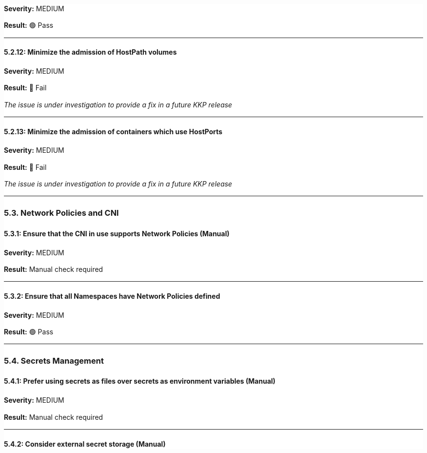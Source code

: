 **Severity:** MEDIUM

**Result:** 🟢 Pass

---

#### 5.2.12: Minimize the admission of HostPath volumes

**Severity:** MEDIUM

**Result:** 🔴 Fail

_The issue is under investigation to provide a fix in a future KKP release_

---

#### 5.2.13: Minimize the admission of containers which use HostPorts

**Severity:** MEDIUM

**Result:** 🔴 Fail

_The issue is under investigation to provide a fix in a future KKP release_

---

### 5.3. Network Policies and CNI

#### 5.3.1: Ensure that the CNI in use supports Network Policies (Manual)

**Severity:** MEDIUM

**Result:** Manual check required

---

#### 5.3.2: Ensure that all Namespaces have Network Policies defined

**Severity:** MEDIUM

**Result:** 🟢 Pass

---

### 5.4. Secrets Management

#### 5.4.1: Prefer using secrets as files over secrets as environment variables (Manual)

**Severity:** MEDIUM

**Result:** Manual check required

---

#### 5.4.2: Consider external secret storage (Manual)
